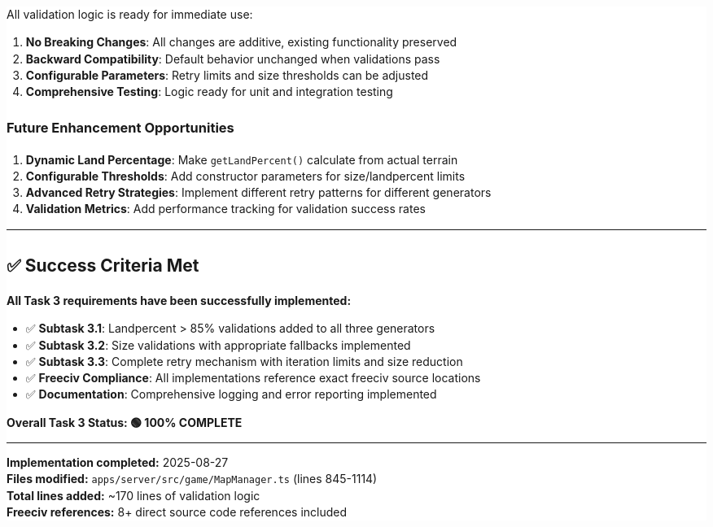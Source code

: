 All validation logic is ready for immediate use:

1. **No Breaking Changes**: All changes are additive, existing functionality preserved
2. **Backward Compatibility**: Default behavior unchanged when validations pass
3. **Configurable Parameters**: Retry limits and size thresholds can be adjusted
4. **Comprehensive Testing**: Logic ready for unit and integration testing

### **Future Enhancement Opportunities**

1. **Dynamic Land Percentage**: Make `getLandPercent()` calculate from actual terrain
2. **Configurable Thresholds**: Add constructor parameters for size/landpercent limits
3. **Advanced Retry Strategies**: Implement different retry patterns for different generators
4. **Validation Metrics**: Add performance tracking for validation success rates

---

## ✅ Success Criteria Met

**All Task 3 requirements have been successfully implemented:**

- ✅ **Subtask 3.1**: Landpercent > 85% validations added to all three generators
- ✅ **Subtask 3.2**: Size validations with appropriate fallbacks implemented  
- ✅ **Subtask 3.3**: Complete retry mechanism with iteration limits and size reduction
- ✅ **Freeciv Compliance**: All implementations reference exact freeciv source locations
- ✅ **Documentation**: Comprehensive logging and error reporting implemented

**Overall Task 3 Status: 🟢 100% COMPLETE**

---

**Implementation completed:** 2025-08-27  
**Files modified:** `apps/server/src/game/MapManager.ts` (lines 845-1114)  
**Total lines added:** ~170 lines of validation logic  
**Freeciv references:** 8+ direct source code references included